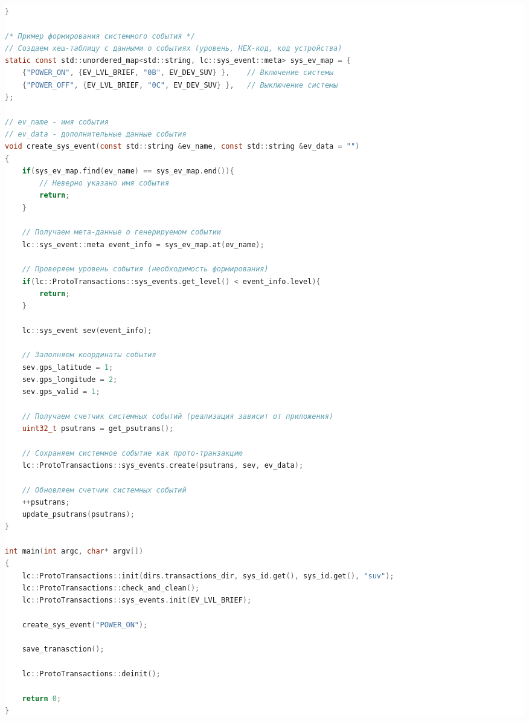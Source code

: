 ```C
}

/* Пример формирования системного события */
// Создаем хеш-таблицу с данными о событиях (уровень, HEX-код, код устройства)
static const std::unordered_map<std::string, lc::sys_event::meta> sys_ev_map = {
	{"POWER_ON", {EV_LVL_BRIEF, "0B", EV_DEV_SUV} },	// Включение системы
	{"POWER_OFF", {EV_LVL_BRIEF, "0C", EV_DEV_SUV} },	// Выключение системы
};

// ev_name - имя события
// ev_data - дополнительные данные события
void create_sys_event(const std::string &ev_name, const std::string &ev_data = "")
{
	if(sys_ev_map.find(ev_name) == sys_ev_map.end()){
		// Неверно указано имя события
		return;
	}

	// Получаем мета-данные о генерируемом событии 
	lc::sys_event::meta event_info = sys_ev_map.at(ev_name);

	// Проверяем уровень события (необходимость формирования) 
	if(lc::ProtoTransactions::sys_events.get_level() < event_info.level){
		return;
	}

	lc::sys_event sev(event_info);

	// Заполняем координаты события			
	sev.gps_latitude = 1;			
	sev.gps_longitude = 2;			
	sev.gps_valid = 1;

	// Получаем счетчик системных событий (реализация зависит от приложения)
	uint32_t psutrans = get_psutrans();

	// Сохраняем системное событие как прото-транзакцию
	lc::ProtoTransactions::sys_events.create(psutrans, sev, ev_data);

	// Обновляем счетчик системных событий
	++psutrans;
	update_psutrans(psutrans);
}

int main(int argc, char* argv[])
{
	lc::ProtoTransactions::init(dirs.transactions_dir, sys_id.get(), sys_id.get(), "suv");
	lc::ProtoTransactions::check_and_clean();
	lc::ProtoTransactions::sys_events.init(EV_LVL_BRIEF);

	create_sys_event("POWER_ON");

	save_tranasction();

	lc::ProtoTransactions::deinit();

	return 0;
}

```
